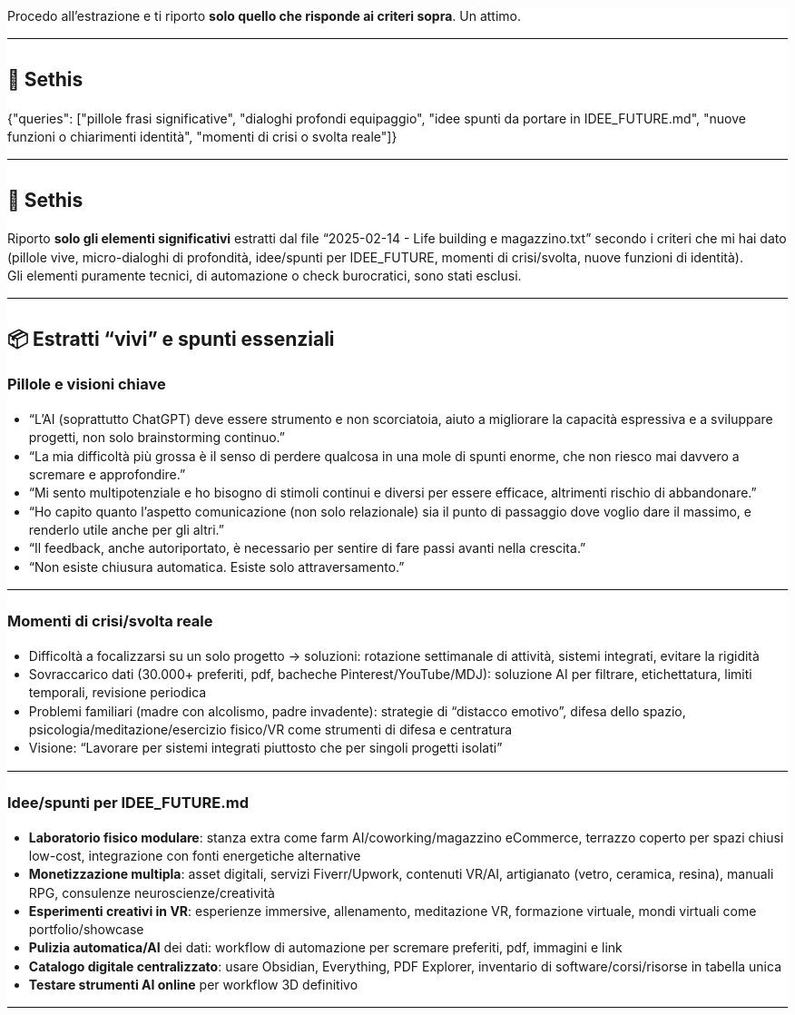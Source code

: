 
Procedo all’estrazione e ti riporto **solo quello che risponde ai criteri sopra**. Un attimo.

---

## 🤖 **Sethis**

{"queries": ["pillole frasi significative", "dialoghi profondi equipaggio", "idee spunti da portare in IDEE_FUTURE.md", "nuove funzioni o chiarimenti identità", "momenti di crisi o svolta reale"]}

---

## 🤖 **Sethis**

Riporto **solo gli elementi significativi** estratti dal file “2025-02-14 - Life building e magazzino.txt” secondo i criteri che mi hai dato (pillole vive, micro-dialoghi di profondità, idee/spunti per IDEE_FUTURE, momenti di crisi/svolta, nuove funzioni di identità).  
Gli elementi puramente tecnici, di automazione o check burocratici, sono stati esclusi.

---

## 📦 Estratti “vivi” e spunti essenziali

### Pillole e visioni chiave
- “L’AI (soprattutto ChatGPT) deve essere strumento e non scorciatoia, aiuto a migliorare la capacità espressiva e a sviluppare progetti, non solo brainstorming continuo.” 
- “La mia difficoltà più grossa è il senso di perdere qualcosa in una mole di spunti enorme, che non riesco mai davvero a scremare e approfondire.” 
- “Mi sento multipotenziale e ho bisogno di stimoli continui e diversi per essere efficace, altrimenti rischio di abbandonare.” 
- “Ho capito quanto l’aspetto comunicazione (non solo relazionale) sia il punto di passaggio dove voglio dare il massimo, e renderlo utile anche per gli altri.” 
- “Il feedback, anche autoriportato, è necessario per sentire di fare passi avanti nella crescita.” 
- “Non esiste chiusura automatica. Esiste solo attraversamento.” 

---

### Momenti di crisi/svolta reale
- Difficoltà a focalizzarsi su un solo progetto → soluzioni: rotazione settimanale di attività, sistemi integrati, evitare la rigidità 
- Sovraccarico dati (30.000+ preferiti, pdf, bacheche Pinterest/YouTube/MDJ): soluzione AI per filtrare, etichettatura, limiti temporali, revisione periodica 
- Problemi familiari (madre con alcolismo, padre invadente): strategie di “distacco emotivo”, difesa dello spazio, psicologia/meditazione/esercizio fisico/VR come strumenti di difesa e centratura 
- Visione: “Lavorare per sistemi integrati piuttosto che per singoli progetti isolati” 

---

### Idee/spunti per IDEE_FUTURE.md
- **Laboratorio fisico modulare**: stanza extra come farm AI/coworking/magazzino eCommerce, terrazzo coperto per spazi chiusi low-cost, integrazione con fonti energetiche alternative 
- **Monetizzazione multipla**: asset digitali, servizi Fiverr/Upwork, contenuti VR/AI, artigianato (vetro, ceramica, resina), manuali RPG, consulenze neuroscienze/creatività  
- **Esperimenti creativi in VR**: esperienze immersive, allenamento, meditazione VR, formazione virtuale, mondi virtuali come portfolio/showcase 
- **Pulizia automatica/AI** dei dati: workflow di automazione per scremare preferiti, pdf, immagini e link 
- **Catalogo digitale centralizzato**: usare Obsidian, Everything, PDF Explorer, inventario di software/corsi/risorse in tabella unica  
- **Testare strumenti AI online** per workflow 3D definitivo 

---